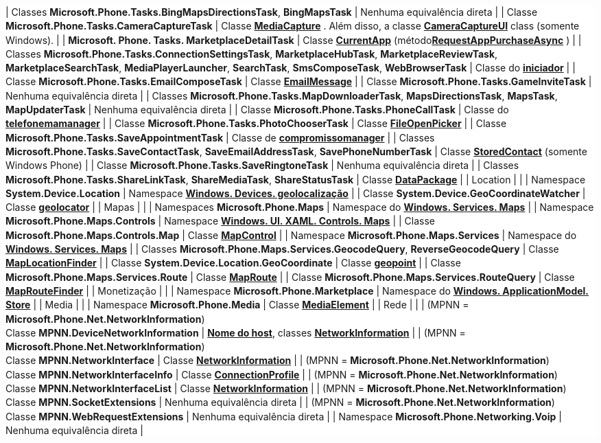 | Classes **Microsoft.Phone.Tasks.BingMapsDirectionsTask**, **BingMapsTask** | Nenhuma equivalência direta |
| Classe **Microsoft.Phone.Tasks.CameraCaptureTask** | Classe [**MediaCapture**](https://docs.microsoft.com/uwp/api/Windows.Media.Capture.MediaCapture) . Além disso, a classe [**CameraCaptureUI**](https://docs.microsoft.com/uwp/api/Windows.Media.Capture.CameraCaptureUI) class (somente Windows). |
| **Microsoft. Phone. Tasks. MarketplaceDetailTask** | Classe [**CurrentApp**](https://docs.microsoft.com/uwp/api/Windows.ApplicationModel.Store.CurrentApp) (método[**RequestAppPurchaseAsync**](https://docs.microsoft.com/uwp/api/windows.applicationmodel.store.currentapp.requestapppurchaseasync) ) |
| Classes **Microsoft.Phone.Tasks.ConnectionSettingsTask**, **MarketplaceHubTask**, **MarketplaceReviewTask**, **MarketplaceSearchTask**, **MediaPlayerLauncher**, **SearchTask**, **SmsComposeTask**, **WebBrowserTask** | Classe do [**iniciador**](https://docs.microsoft.com/uwp/api/Windows.System.Launcher) |
| Classe **Microsoft.Phone.Tasks.EmailComposeTask** | Classe [**EmailMessage**](https://docs.microsoft.com/uwp/api/Windows.ApplicationModel.Email.EmailMessage) |
| Classe **Microsoft.Phone.Tasks.GameInviteTask** | Nenhuma equivalência direta |
| Classes **Microsoft.Phone.Tasks.MapDownloaderTask**, **MapsDirectionsTask**, **MapsTask**, **MapUpdaterTask** | Nenhuma equivalência direta |
| Classe **Microsoft.Phone.Tasks.PhoneCallTask** | Classe do [**telefonemamanager**](https://docs.microsoft.com/uwp/api/Windows.ApplicationModel.Calls.PhoneCallManager) |
| Classe **Microsoft.Phone.Tasks.PhotoChooserTask** | Classe [**FileOpenPicker**](https://docs.microsoft.com/uwp/api/Windows.Storage.Pickers.FileOpenPicker) |
| Classe **Microsoft.Phone.Tasks.SaveAppointmentTask** | Classe de [**compromissomanager**](https://docs.microsoft.com/uwp/api/Windows.ApplicationModel.Appointments.AppointmentManager) |
| Classes **Microsoft.Phone.Tasks.SaveContactTask**, **SaveEmailAddressTask**, **SavePhoneNumberTask** | Classe [**StoredContact**](https://docs.microsoft.com/uwp/api/Windows.Phone.PersonalInformation.StoredContact) (somente Windows Phone) | 
| Classe **Microsoft.Phone.Tasks.SaveRingtoneTask** | Nenhuma equivalência direta |
| Classes **Microsoft.Phone.Tasks.ShareLinkTask**, **ShareMediaTask**, **ShareStatusTask** | Classe [**DataPackage**](https://docs.microsoft.com/uwp/api/Windows.ApplicationModel.DataTransfer.DataPackage) |
| Location | |
| Namespace **System.Device.Location** | Namespace [**Windows. Devices. geolocalização**](https://docs.microsoft.com/uwp/api/Windows.Devices.Geolocation) |
| Classe **System.Device.GeoCoordinateWatcher** | Classe [**geolocator**](https://docs.microsoft.com/uwp/api/Windows.Devices.Geolocation.Geolocator) |
| Mapas | |
| Namespaces **Microsoft.Phone.Maps** | Namespace do [**Windows. Services. Maps**](https://docs.microsoft.com/uwp/api/Windows.Services.Maps) |
| Namespace **Microsoft.Phone.Maps.Controls** | Namespace [**Windows. UI. XAML. Controls. Maps**](https://docs.microsoft.com/uwp/api/Windows.UI.Xaml.Controls.Maps) |
| Classe **Microsoft.Phone.Maps.Controls.Map** | Classe [**MapControl**](https://docs.microsoft.com/uwp/api/Windows.UI.Xaml.Controls.Maps.MapControl) |
| Namespace **Microsoft.Phone.Maps.Services** | Namespace do [**Windows. Services. Maps**](https://docs.microsoft.com/uwp/api/Windows.Services.Maps) |
| Classes **Microsoft.Phone.Maps.Services.GeocodeQuery**, **ReverseGeocodeQuery** | Classe [**MapLocationFinder**](https://docs.microsoft.com/uwp/api/Windows.Services.Maps.MapLocationFinder) |
| Classe **System.Device.Location.GeoCoordinate** | Classe [**geopoint**](https://docs.microsoft.com/uwp/api/Windows.Devices.Geolocation.Geopoint) |
| Classe **Microsoft.Phone.Maps.Services.Route** | Classe [**MapRoute**](https://docs.microsoft.com/uwp/api/Windows.Services.Maps.MapRoute) |
| Classe **Microsoft.Phone.Maps.Services.RouteQuery** | Classe [**MapRouteFinder**](https://docs.microsoft.com/uwp/api/Windows.Services.Maps.MapRouteFinder) |
| Monetização | |
| Namespace **Microsoft.Phone.Marketplace** | Namespace do [**Windows. ApplicationModel. Store**](https://docs.microsoft.com/uwp/api/Windows.ApplicationModel.Store) |
| Media | |
| Namespace **Microsoft.Phone.Media** | Classe [**MediaElement**](https://docs.microsoft.com/uwp/api/Windows.UI.Xaml.Controls.MediaElement) |
| Rede | |
| (MPNN = **Microsoft.Phone.Net.NetworkInformation**) <br/> Classe **MPNN.DeviceNetworkInformation** | [**Nome do host**](https://docs.microsoft.com/uwp/api/Windows.Networking.HostName), classes [**NetworkInformation**](https://docs.microsoft.com/uwp/api/Windows.Networking.Connectivity.NetworkInformation) |
| (MPNN = **Microsoft.Phone.Net.NetworkInformation**) <br/> Classe **MPNN.NetworkInterface** | Classe [**NetworkInformation**](https://docs.microsoft.com/uwp/api/Windows.Networking.Connectivity.NetworkInformation) |
| (MPNN = **Microsoft.Phone.Net.NetworkInformation**) <br/> Classe **MPNN.NetworkInterfaceInfo** | Classe [**ConnectionProfile**](https://docs.microsoft.com/uwp/api/Windows.Networking.Connectivity.ConnectionProfile) |
| (MPNN = **Microsoft.Phone.Net.NetworkInformation**) <br/> Classe **MPNN.NetworkInterfaceList** | Classe [**NetworkInformation**](https://docs.microsoft.com/uwp/api/Windows.Networking.Connectivity.NetworkInformation) |
| (MPNN = **Microsoft.Phone.Net.NetworkInformation**) <br/> Classe **MPNN.SocketExtensions** | Nenhuma equivalência direta |
| (MPNN = **Microsoft.Phone.Net.NetworkInformation**) <br/> Classe **MPNN.WebRequestExtensions** | Nenhuma equivalência direta |
| Namespace **Microsoft.Phone.Networking.Voip** | Nenhuma equivalência direta |